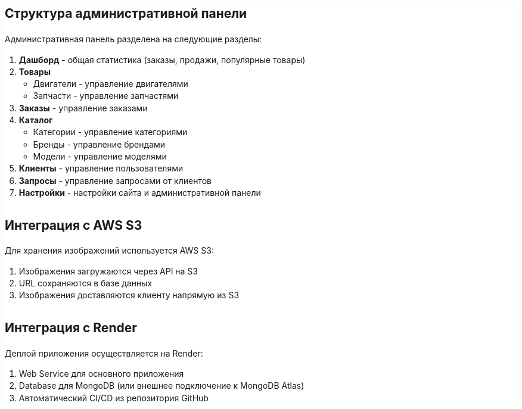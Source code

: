 ## Структура административной панели

Административная панель разделена на следующие разделы:

1. **Дашборд** - общая статистика (заказы, продажи, популярные товары)
2. **Товары**
   - Двигатели - управление двигателями
   - Запчасти - управление запчастями
3. **Заказы** - управление заказами
4. **Каталог**
   - Категории - управление категориями
   - Бренды - управление брендами
   - Модели - управление моделями
5. **Клиенты** - управление пользователями
6. **Запросы** - управление запросами от клиентов
7. **Настройки** - настройки сайта и административной панели

## Интеграция с AWS S3

Для хранения изображений используется AWS S3:

1. Изображения загружаются через API на S3
2. URL сохраняются в базе данных
3. Изображения доставляются клиенту напрямую из S3

## Интеграция с Render

Деплой приложения осуществляется на Render:

1. Web Service для основного приложения
2. Database для MongoDB (или внешнее подключение к MongoDB Atlas)
3. Автоматический CI/CD из репозитория GitHub 